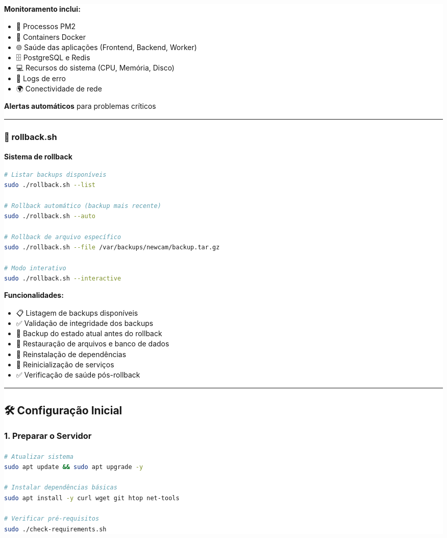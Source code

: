 **Monitoramento inclui:**
- 🔄 Processos PM2
- 🐳 Containers Docker
- 🌐 Saúde das aplicações (Frontend, Backend, Worker)
- 🗄️ PostgreSQL e Redis
- 💻 Recursos do sistema (CPU, Memória, Disco)
- 📝 Logs de erro
- 🌍 Conectividade de rede

**Alertas automáticos** para problemas críticos

---

### 🔄 rollback.sh
**Sistema de rollback**

```bash
# Listar backups disponíveis
sudo ./rollback.sh --list

# Rollback automático (backup mais recente)
sudo ./rollback.sh --auto

# Rollback de arquivo específico
sudo ./rollback.sh --file /var/backups/newcam/backup.tar.gz

# Modo interativo
sudo ./rollback.sh --interactive
```

**Funcionalidades:**
- 📋 Listagem de backups disponíveis
- ✅ Validação de integridade dos backups
- 💾 Backup do estado atual antes do rollback
- 🔄 Restauração de arquivos e banco de dados
- 🔧 Reinstalação de dependências
- 🚀 Reinicialização de serviços
- ✅ Verificação de saúde pós-rollback

---

## 🛠️ Configuração Inicial

### 1. Preparar o Servidor

```bash
# Atualizar sistema
sudo apt update && sudo apt upgrade -y

# Instalar dependências básicas
sudo apt install -y curl wget git htop net-tools

# Verificar pré-requisitos
sudo ./check-requirements.sh
```
